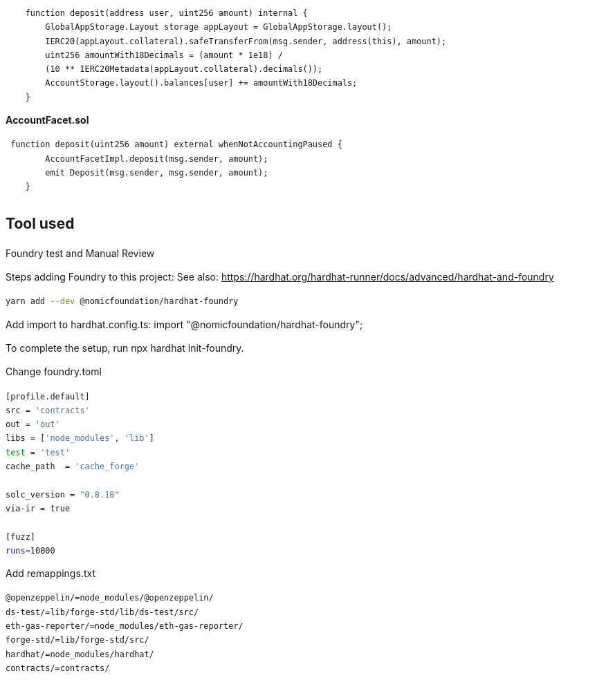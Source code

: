 ```solidity
    function deposit(address user, uint256 amount) internal {
        GlobalAppStorage.Layout storage appLayout = GlobalAppStorage.layout();
        IERC20(appLayout.collateral).safeTransferFrom(msg.sender, address(this), amount);
        uint256 amountWith18Decimals = (amount * 1e18) /
        (10 ** IERC20Metadata(appLayout.collateral).decimals());
        AccountStorage.layout().balances[user] += amountWith18Decimals;
    }
 ```

**AccountFacet.sol**

```solidity
 function deposit(uint256 amount) external whenNotAccountingPaused {
        AccountFacetImpl.deposit(msg.sender, amount);
        emit Deposit(msg.sender, msg.sender, amount);
    }
```

## Tool used

Foundry test and Manual Review

Steps adding Foundry to this project:
See also: https://hardhat.org/hardhat-runner/docs/advanced/hardhat-and-foundry

```bash
yarn add --dev @nomicfoundation/hardhat-foundry
```

Add import to hardhat.config.ts: import "@nomicfoundation/hardhat-foundry";

To complete the setup, run npx hardhat init-foundry.

Change foundry.toml

```bash
[profile.default]
src = 'contracts'
out = 'out'
libs = ['node_modules', 'lib']
test = 'test'
cache_path  = 'cache_forge'

solc_version = "0.8.18"
via-ir = true

[fuzz]
runs=10000
```

Add remappings.txt

```bash
@openzeppelin/=node_modules/@openzeppelin/
ds-test/=lib/forge-std/lib/ds-test/src/
eth-gas-reporter/=node_modules/eth-gas-reporter/
forge-std/=lib/forge-std/src/
hardhat/=node_modules/hardhat/
contracts/=contracts/
```
